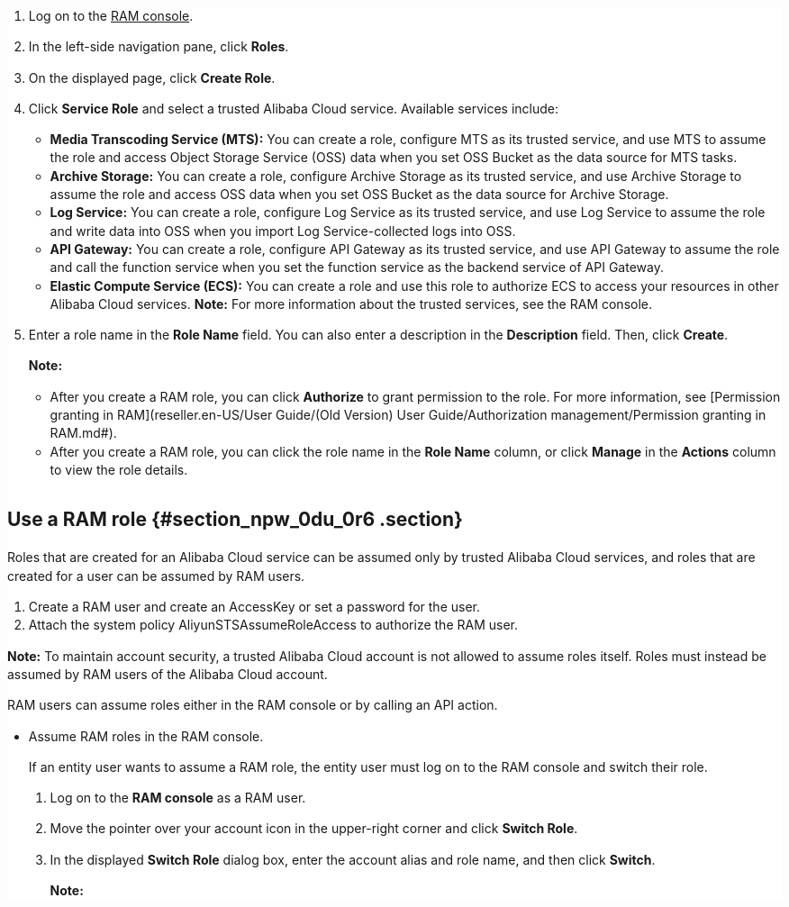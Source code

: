 1.  Log on to the [RAM console](https://partners-intl.console.aliyun.com/#/ram).
2.  In the left-side navigation pane, click **Roles**.
3.  On the displayed page, click **Create Role**.
4.  Click **Service Role** and select a trusted Alibaba Cloud service. Available services include:

    -    **Media Transcoding Service \(MTS\):** You can create a role, configure MTS as its trusted service, and use MTS to assume the role and access Object Storage Service \(OSS\) data when you set OSS Bucket as the data source for MTS tasks.
    -    **Archive Storage:** You can create a role, configure Archive Storage as its trusted service, and use Archive Storage to assume the role and access OSS data when you set OSS Bucket as the data source for Archive Storage.
    -    **Log Service:** You can create a role, configure Log Service as its trusted service, and use Log Service to assume the role and write data into OSS when you import Log Service-collected logs into OSS.
    -    **API Gateway:** You can create a role, configure API Gateway as its trusted service, and use API Gateway to assume the role and call the function service when you set the function service as the backend service of API Gateway.
    -    **Elastic Compute Service \(ECS\):** You can create a role and use this role to authorize ECS to access your resources in other Alibaba Cloud services.
    **Note:** For more information about the trusted services, see the RAM console.

5.  Enter a role name in the **Role Name** field. You can also enter a description in the **Description** field. Then, click **Create**.

    **Note:** 

    -   After you create a RAM role, you can click **Authorize** to grant permission to the role. For more information, see [Permission granting in RAM](reseller.en-US/User Guide/(Old Version) User Guide/Authorization management/Permission granting in RAM.md#).
    -   After you create a RAM role, you can click the role name in the **Role Name** column, or click **Manage** in the **Actions** column to view the role details.

## Use a RAM role {#section_npw_0du_0r6 .section}

Roles that are created for an Alibaba Cloud service can be assumed only by trusted Alibaba Cloud services, and roles that are created for a user can be assumed by RAM users.

1.  Create a RAM user and create an AccessKey or set a password for the user.
2.  Attach the system policy AliyunSTSAssumeRoleAccess to authorize the RAM user.

**Note:** To maintain account security, a trusted Alibaba Cloud account is not allowed to assume roles itself. Roles must instead be assumed by RAM users of the Alibaba Cloud account.

RAM users can assume roles either in the RAM console or by calling an API action.

-   Assume RAM roles in the RAM console.

    If an entity user wants to assume a RAM role, the entity user must log on to the RAM console and switch their role.

    1.  Log on to the **RAM console** as a RAM user.
    2.  Move the pointer over your account icon in the upper-right corner and click **Switch Role**.
    3.  In the displayed **Switch Role** dialog box, enter the account alias and role name, and then click **Switch**.

        **Note:** 
